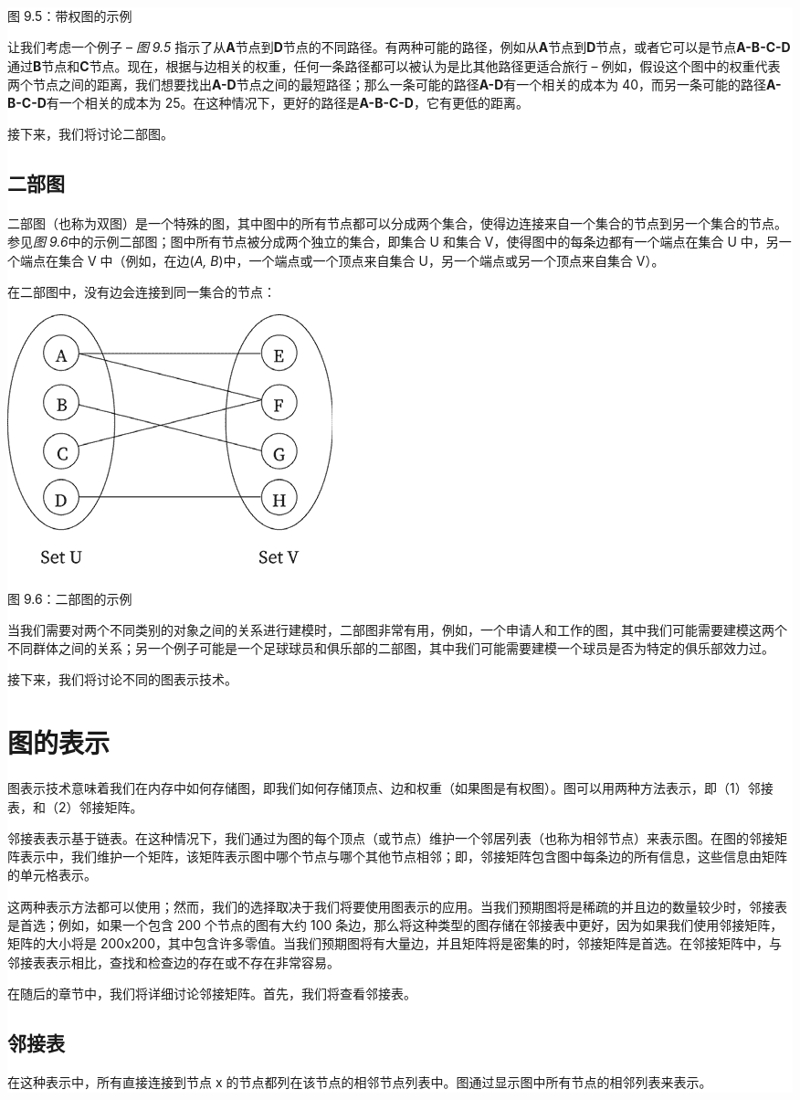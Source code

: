 图 9.5：带权图的示例

让我们考虑一个例子 – *图 9.5* 指示了从**A**节点到**D**节点的不同路径。有两种可能的路径，例如从**A**节点到**D**节点，或者它可以是节点**A-B-C-D**通过**B**节点和**C**节点。现在，根据与边相关的权重，任何一条路径都可以被认为是比其他路径更适合旅行 – 例如，假设这个图中的权重代表两个节点之间的距离，我们想要找出**A-D**节点之间的最短路径；那么一条可能的路径**A-D**有一个相关的成本为 40，而另一条可能的路径**A-B-C-D**有一个相关的成本为 25。在这种情况下，更好的路径是**A-B-C-D**，它有更低的距离。

接下来，我们将讨论二部图。

## 二部图

二部图（也称为双图）是一个特殊的图，其中图中的所有节点都可以分成两个集合，使得边连接来自一个集合的节点到另一个集合的节点。参见*图 9.6*中的示例二部图；图中所有节点被分成两个独立的集合，即集合 U 和集合 V，使得图中的每条边都有一个端点在集合 U 中，另一个端点在集合 V 中（例如，在边(*A, B*)中，一个端点或一个顶点来自集合 U，另一个端点或另一个顶点来自集合 V）。

在二部图中，没有边会连接到同一集合的节点：

![图片](img/B17217_09_06.png)

图 9.6：二部图的示例

当我们需要对两个不同类别的对象之间的关系进行建模时，二部图非常有用，例如，一个申请人和工作的图，其中我们可能需要建模这两个不同群体之间的关系；另一个例子可能是一个足球球员和俱乐部的二部图，其中我们可能需要建模一个球员是否为特定的俱乐部效力过。

接下来，我们将讨论不同的图表示技术。

# 图的表示

图表示技术意味着我们在内存中如何存储图，即我们如何存储顶点、边和权重（如果图是有权图）。图可以用两种方法表示，即（1）邻接表，和（2）邻接矩阵。

邻接表表示基于链表。在这种情况下，我们通过为图的每个顶点（或节点）维护一个邻居列表（也称为相邻节点）来表示图。在图的邻接矩阵表示中，我们维护一个矩阵，该矩阵表示图中哪个节点与哪个其他节点相邻；即，邻接矩阵包含图中每条边的所有信息，这些信息由矩阵的单元格表示。

这两种表示方法都可以使用；然而，我们的选择取决于我们将要使用图表示的应用。当我们预期图将是稀疏的并且边的数量较少时，邻接表是首选；例如，如果一个包含 200 个节点的图有大约 100 条边，那么将这种类型的图存储在邻接表中更好，因为如果我们使用邻接矩阵，矩阵的大小将是 200x200，其中包含许多零值。当我们预期图将有大量边，并且矩阵将是密集的时，邻接矩阵是首选。在邻接矩阵中，与邻接表表示相比，查找和检查边的存在或不存在非常容易。

在随后的章节中，我们将详细讨论邻接矩阵。首先，我们将查看邻接表。

## 邻接表

在这种表示中，所有直接连接到节点 x 的节点都列在该节点的相邻节点列表中。图通过显示图中所有节点的相邻列表来表示。
